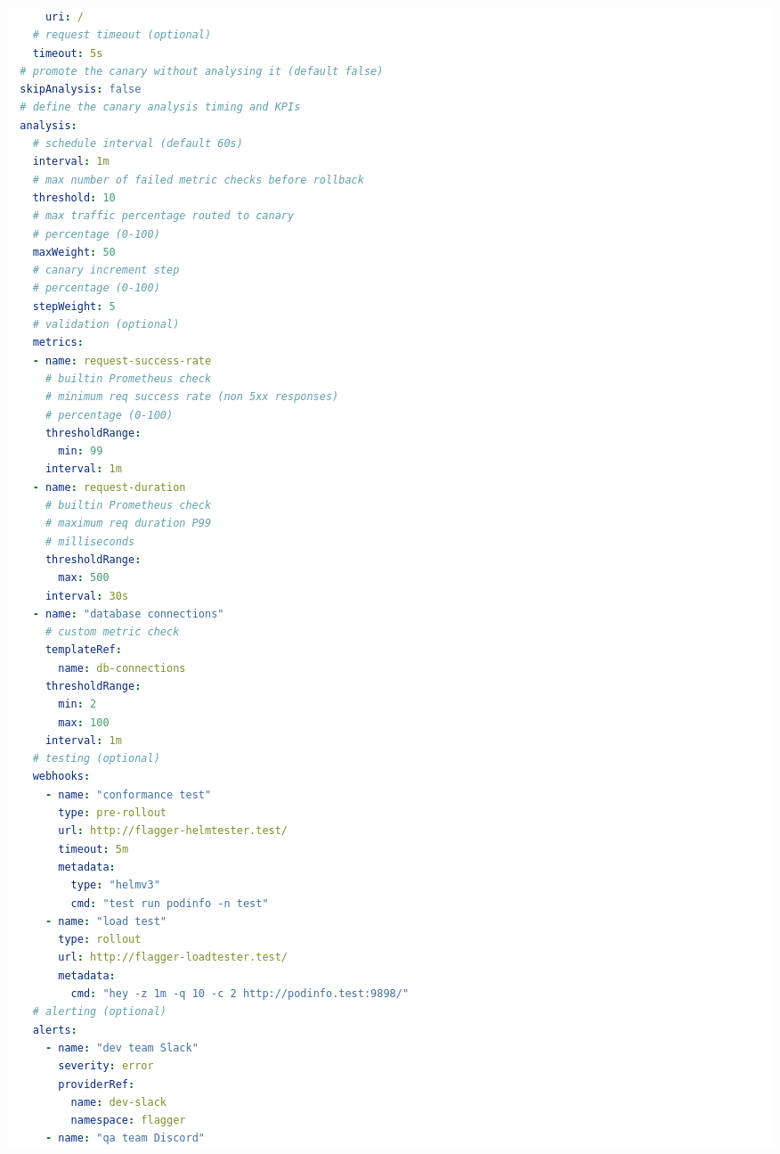 ```yaml
      uri: /
    # request timeout (optional)
    timeout: 5s
  # promote the canary without analysing it (default false)
  skipAnalysis: false
  # define the canary analysis timing and KPIs
  analysis:
    # schedule interval (default 60s)
    interval: 1m
    # max number of failed metric checks before rollback
    threshold: 10
    # max traffic percentage routed to canary
    # percentage (0-100)
    maxWeight: 50
    # canary increment step
    # percentage (0-100)
    stepWeight: 5
    # validation (optional)
    metrics:
    - name: request-success-rate
      # builtin Prometheus check
      # minimum req success rate (non 5xx responses)
      # percentage (0-100)
      thresholdRange:
        min: 99
      interval: 1m
    - name: request-duration
      # builtin Prometheus check
      # maximum req duration P99
      # milliseconds
      thresholdRange:
        max: 500
      interval: 30s
    - name: "database connections"
      # custom metric check
      templateRef:
        name: db-connections
      thresholdRange:
        min: 2
        max: 100
      interval: 1m
    # testing (optional)
    webhooks:
      - name: "conformance test"
        type: pre-rollout
        url: http://flagger-helmtester.test/
        timeout: 5m
        metadata:
          type: "helmv3"
          cmd: "test run podinfo -n test"
      - name: "load test"
        type: rollout
        url: http://flagger-loadtester.test/
        metadata:
          cmd: "hey -z 1m -q 10 -c 2 http://podinfo.test:9898/"
    # alerting (optional)
    alerts:
      - name: "dev team Slack"
        severity: error
        providerRef:
          name: dev-slack
          namespace: flagger
      - name: "qa team Discord"
```